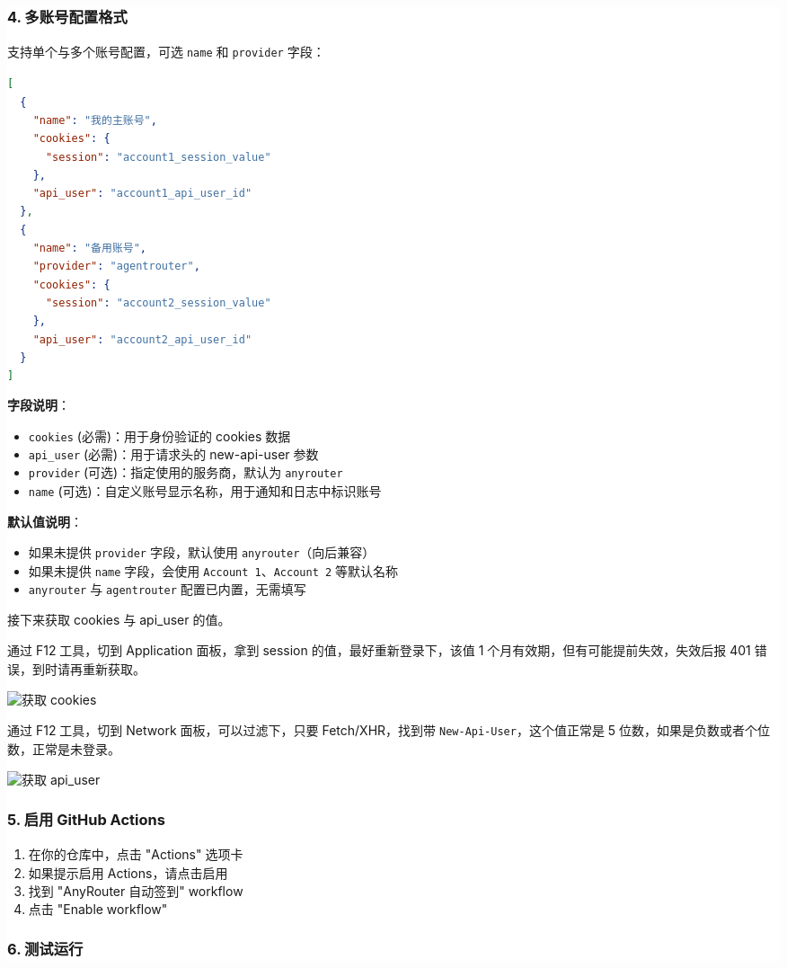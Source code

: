 ### 4. 多账号配置格式

支持单个与多个账号配置，可选 `name` 和 `provider` 字段：

```json
[
  {
    "name": "我的主账号",
    "cookies": {
      "session": "account1_session_value"
    },
    "api_user": "account1_api_user_id"
  },
  {
    "name": "备用账号",
    "provider": "agentrouter",
    "cookies": {
      "session": "account2_session_value"
    },
    "api_user": "account2_api_user_id"
  }
]
```

**字段说明**：
- `cookies` (必需)：用于身份验证的 cookies 数据
- `api_user` (必需)：用于请求头的 new-api-user 参数
- `provider` (可选)：指定使用的服务商，默认为 `anyrouter`
- `name` (可选)：自定义账号显示名称，用于通知和日志中标识账号

**默认值说明**：
- 如果未提供 `provider` 字段，默认使用 `anyrouter`（向后兼容）
- 如果未提供 `name` 字段，会使用 `Account 1`、`Account 2` 等默认名称
- `anyrouter` 与 `agentrouter` 配置已内置，无需填写

接下来获取 cookies 与 api_user 的值。

通过 F12 工具，切到 Application 面板，拿到 session 的值，最好重新登录下，该值 1 个月有效期，但有可能提前失效，失效后报 401 错误，到时请再重新获取。

![获取 cookies](./assets/request-session.png)

通过 F12 工具，切到 Network 面板，可以过滤下，只要 Fetch/XHR，找到带 `New-Api-User`，这个值正常是 5 位数，如果是负数或者个位数，正常是未登录。

![获取 api_user](./assets/request-api-user.png)

### 5. 启用 GitHub Actions

1. 在你的仓库中，点击 "Actions" 选项卡
2. 如果提示启用 Actions，请点击启用
3. 找到 "AnyRouter 自动签到" workflow
4. 点击 "Enable workflow"

### 6. 测试运行

